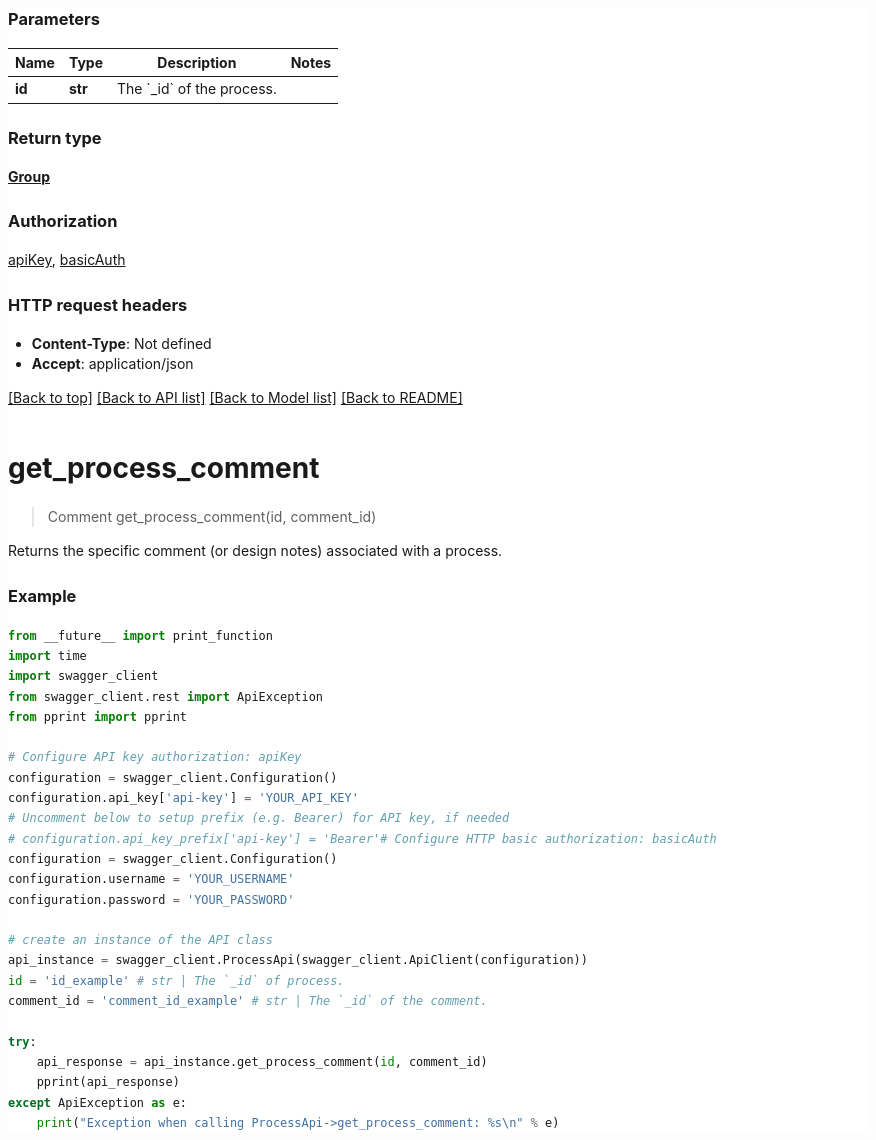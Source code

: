### Parameters

Name | Type | Description  | Notes
------------- | ------------- | ------------- | -------------
 **id** | **str**| The &#x60;_id&#x60; of the process. | 

### Return type

[**Group**](Group.md)

### Authorization

[apiKey](../README.md#apiKey), [basicAuth](../README.md#basicAuth)

### HTTP request headers

 - **Content-Type**: Not defined
 - **Accept**: application/json

[[Back to top]](#) [[Back to API list]](../README.md#documentation-for-api-endpoints) [[Back to Model list]](../README.md#documentation-for-models) [[Back to README]](../README.md)

# **get_process_comment**
> Comment get_process_comment(id, comment_id)



Returns the specific comment (or design notes) associated with a process.

### Example
```python
from __future__ import print_function
import time
import swagger_client
from swagger_client.rest import ApiException
from pprint import pprint

# Configure API key authorization: apiKey
configuration = swagger_client.Configuration()
configuration.api_key['api-key'] = 'YOUR_API_KEY'
# Uncomment below to setup prefix (e.g. Bearer) for API key, if needed
# configuration.api_key_prefix['api-key'] = 'Bearer'# Configure HTTP basic authorization: basicAuth
configuration = swagger_client.Configuration()
configuration.username = 'YOUR_USERNAME'
configuration.password = 'YOUR_PASSWORD'

# create an instance of the API class
api_instance = swagger_client.ProcessApi(swagger_client.ApiClient(configuration))
id = 'id_example' # str | The `_id` of process.
comment_id = 'comment_id_example' # str | The `_id` of the comment.

try:
    api_response = api_instance.get_process_comment(id, comment_id)
    pprint(api_response)
except ApiException as e:
    print("Exception when calling ProcessApi->get_process_comment: %s\n" % e)
```
